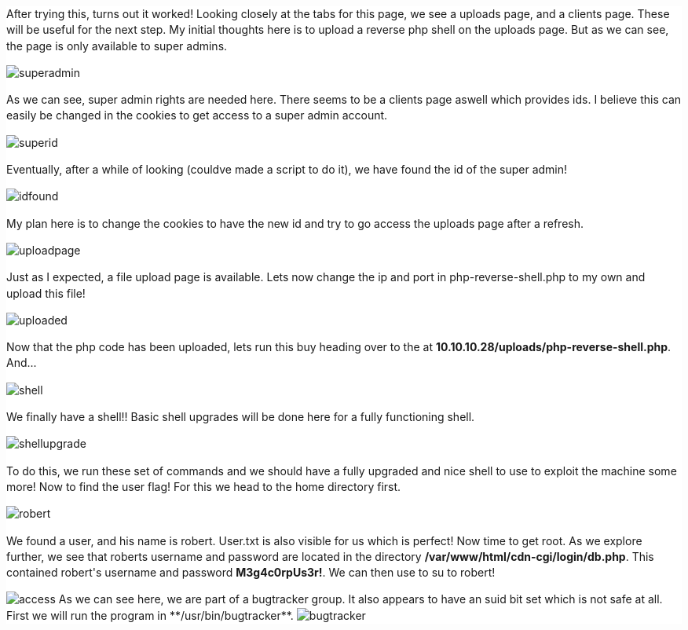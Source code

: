 After trying this, turns out it worked! Looking closely at the tabs for this page, we see a uploads page, and a clients page. These will be useful for the next step. My initial thoughts here is to upload a reverse php shell on the uploads page. But as we can see, the page is only available to super admins.

<img src="../2_img/superadmin.png" alt="superadmin" width="750"/>

As we can see, super admin rights are needed here. There seems to be a clients page aswell which provides ids. I believe this can easily be changed in the cookies to get access to a super admin account.

<img src="../2_img/superid.png" alt="superid" width="750"/>

Eventually, after a while of looking (couldve made a script to do it), we have found the id of the super admin!

<img src="../2_img/idfound.png" alt="idfound" width="750"/>

My plan here is to change the cookies to have the new id and try to go access the uploads page after a refresh.

<img src="../2_img/uploadpage.png" alt="uploadpage" width="750"/>

Just as I expected, a file upload page is available. Lets now change the ip and port in php-reverse-shell.php to my own and upload this file!

<img src="../2_img/uploaded.png" alt="uploaded" width="750"/>

Now that the php code has been uploaded, lets run this buy heading over to the at **10.10.10.28/uploads/php-reverse-shell.php**. And...

<img src="../2_img/shell.png" alt="shell" width="750"/>

We finally have a shell!! Basic shell upgrades will be done here for a fully functioning shell.

<img src="../2_img/shellupgrade.png" alt="shellupgrade" width="750"/>

To do this, we run these set of commands and we should have a fully upgraded and nice shell to use to exploit the machine some more! Now to find the user flag! For this we head to the home directory first.

<img src="../2_img/robert.png" alt="robert" width="750"/>

We found a user, and his name is robert. User.txt is also visible for us which is perfect! Now time to get root. As we explore further, we see that roberts username and password are located in the directory **/var/www/html/cdn-cgi/login/db.php**. This contained robert's username and password **M3g4c0rpUs3r!**. We can then use to su to robert!

<img src="../2_img/access.png" alt="access" width="750"/>
As we can see here, we are part of a bugtracker group. It also appears to have an suid bit set which is not safe at all. First we will run the program in **/usr/bin/bugtracker**. 

<img src="../2_img/bugtracker.png" alt="bugtracker" width="750"/>
